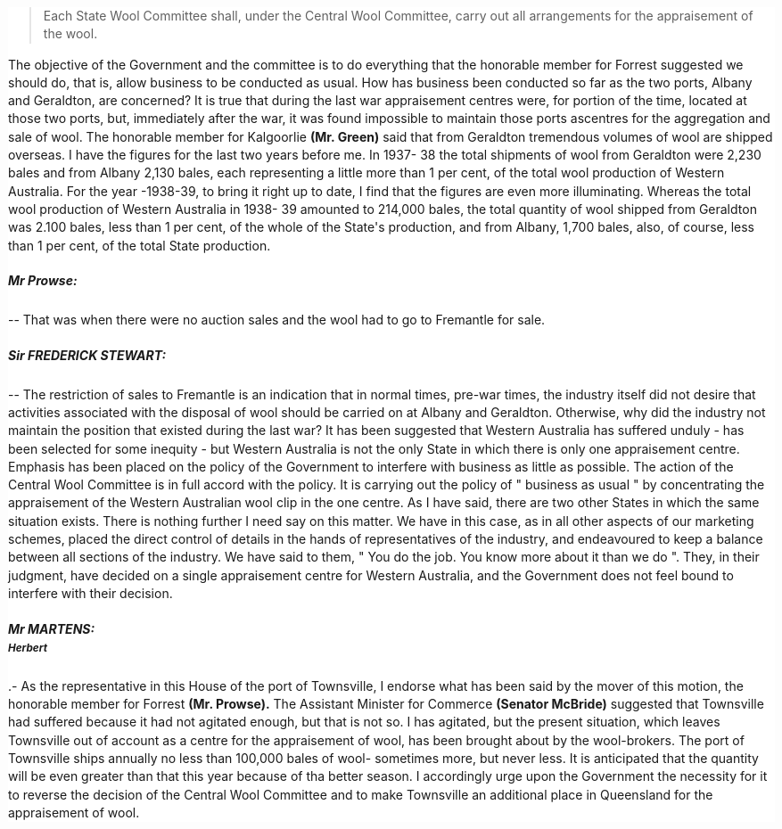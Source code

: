   >Each State Wool Committee shall, under the Central Wool Committee, carry out all arrangements for the appraisement of the wool. 

The objective of the Government and the committee is to do everything that the honorable member for Forrest suggested we should do, that is, allow business to be conducted as usual. How has business been conducted so far as the two ports, Albany and Geraldton, are concerned? It is true that during the last war appraisement centres were, for portion of the time, located at those two ports, but, immediately after the war, it was found impossible to maintain those ports ascentres for the aggregation and sale of wool. The honorable member for Kalgoorlie  **(Mr. Green)**  said that from Geraldton tremendous volumes of wool are shipped overseas. I have the figures for the last two years before me. In 1937- 38 the total shipments of wool from Geraldton were 2,230 bales and from Albany 2,130 bales, each representing a little more than 1 per cent, of the total wool production of Western Australia. For the year -1938-39, to bring it right up to date, I find that the figures are even more illuminating. Whereas the total wool production of Western Australia in 1938- 39 amounted to 214,000 bales, the total quantity of wool shipped from Geraldton was 2.100 bales, less than 1 per cent, of the whole of the State's production, and from Albany, 1,700 bales, also, of course, less than 1 per cent, of the total State production. 

##### Mr Prowse:

--  That was when there were no auction sales and the wool had to go to Fremantle for sale. 

##### Sir FREDERICK STEWART:

-- The restriction of sales to Fremantle is an indication that in normal times, pre-war times, the industry itself did not desire that activities associated with the disposal of wool should be carried on at Albany and Geraldton. Otherwise, why did the industry not maintain the position that existed during the last war? It has been suggested that Western Australia has suffered unduly - has been selected for some inequity - but Western Australia is not the only State in which there is only one appraisement centre. Emphasis has been placed on the policy of the Government to interfere with business as little as possible. The action of the Central Wool Committee is in full accord with the policy. It is carrying out the policy of " business as usual " by concentrating the appraisement of the Western Australian wool clip in the one centre. As I have said, there are two other States in which the same situation exists. There is nothing further I need say on this matter. We have in this case, as in all other aspects of our marketing schemes, placed the direct control of details in the hands of representatives of the industry, and endeavoured to keep a balance between all sections of the industry. We have said to them, " You do the job. You know more about it than we do ". They, in their judgment, have decided on a single appraisement centre for Western Australia, and the Government does not feel bound to interfere with their decision. 

##### Mr MARTENS:<br><small class="text-muted">Herbert</small>

.- As the representative in this House of the port of Townsville, I endorse what has been said by the mover of this motion, the honorable member for Forrest  **(Mr. Prowse).**  The Assistant Minister for Commerce  **(Senator McBride)**  suggested that Townsville had suffered because it had not agitated enough, but that is not so. I has agitated, but the present situation, which leaves Townsville out of account as a centre for the appraisement of wool, has been brought about by the wool-brokers. The port of Townsville ships annually no less than 100,000 bales of wool- sometimes more, but never less. It is anticipated that the quantity will be even greater than that this year because of tha better season. I accordingly urge upon the Government the necessity for it to reverse the decision of the Central Wool Committee and to make Townsville an additional place in Queensland for the appraisement of wool. 
